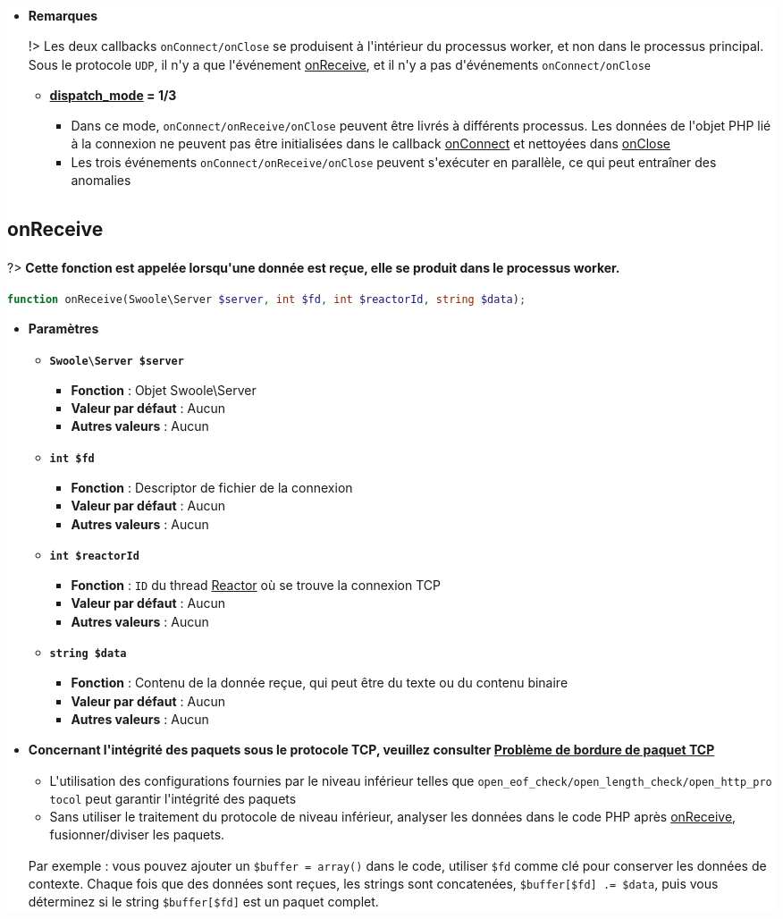   * **Remarques**

    !> Les deux callbacks `onConnect/onClose` se produisent à l'intérieur du processus worker, et non dans le processus principal.  
    Sous le protocole `UDP`, il n'y a que l'événement [onReceive](/server/events?id=onreceive), et il n'y a pas d'événements `onConnect/onClose`

    * **[dispatch_mode](/server/setting?id=dispatch_mode) = 1/3**

      * Dans ce mode, `onConnect/onReceive/onClose` peuvent être livrés à différents processus. Les données de l'objet PHP lié à la connexion ne peuvent pas être initialisées dans le callback [onConnect](/server/events?id=onconnect) et nettoyées dans [onClose](/server/events?id=onclose)
      * Les trois événements `onConnect/onReceive/onClose` peuvent s'exécuter en parallèle, ce qui peut entraîner des anomalies


## onReceive

?> **Cette fonction est appelée lorsqu'une donnée est reçue, elle se produit dans le processus worker.**

```php
function onReceive(Swoole\Server $server, int $fd, int $reactorId, string $data);
```

  * **Paramètres** 

    * **`Swoole\Server $server`**
      * **Fonction** : Objet Swoole\Server
      * **Valeur par défaut** : Aucun
      * **Autres valeurs** : Aucun

    * **`int $fd`**
      * **Fonction** : Descriptor de fichier de la connexion
      * **Valeur par défaut** : Aucun
      * **Autres valeurs** : Aucun

    * **`int $reactorId`**
      * **Fonction** : `ID` du thread [Reactor](/learn?id=reactorthread) où se trouve la connexion TCP
      * **Valeur par défaut** : Aucun
      * **Autres valeurs** : Aucun

    * **`string $data`**
      * **Fonction** : Contenu de la donnée reçue, qui peut être du texte ou du contenu binaire
      * **Valeur par défaut** : Aucun
      * **Autres valeurs** : Aucun

  * **Concernant l'intégrité des paquets sous le protocole TCP, veuillez consulter [Problème de bordure de paquet TCP](/learn?id=problème-de-bordure-de-paquet-tcp)**

    * L'utilisation des configurations fournies par le niveau inférieur telles que `open_eof_check/open_length_check/open_http_protocol` peut garantir l'intégrité des paquets
    * Sans utiliser le traitement du protocole de niveau inférieur, analyser les données dans le code PHP après [onReceive](/server/events?id=onreceive), fusionner/diviser les paquets.

    Par exemple : vous pouvez ajouter un `$buffer = array()` dans le code, utiliser `$fd` comme clé pour conserver les données de contexte. Chaque fois que des données sont reçues, les strings sont concatenées, `$buffer[$fd] .= $data`, puis vous déterminez si le string `$buffer[$fd]` est un paquet complet.
